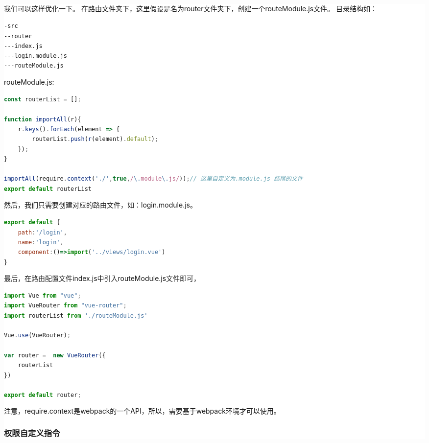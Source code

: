我们可以这样优化一下。
在路由文件夹下，这里假设是名为router文件夹下，创建一个routeModule.js文件。
目录结构如：

```
-src
--router
---index.js
---login.module.js
---routeModule.js
```

routeModule.js:

```js
const routerList = [];

function importAll(r){
    r.keys().forEach(element => {
        routerList.push(r(element).default);
    });
}

importAll(require.context('./',true,/\.module\.js/));// 这里自定义为.module.js 结尾的文件
export default routerList
```

然后，我们只需要创建对应的路由文件，如：login.module.js。

```js
export default {
    path:'/login',
    name:'login',
    component:()=>import('../views/login.vue')
}
```

最后，在路由配置文件index.js中引入routeModule.js文件即可，

```js
import Vue from "vue";
import VueRouter from "vue-router";
import routerList from './routeModule.js'
 
Vue.use(VueRouter);
  
var router =  new VueRouter({
    routerList
})

export default router;
```

注意，require.context是webpack的一个API，所以，需要基于webpack环境才可以使用。

### 权限自定义指令
